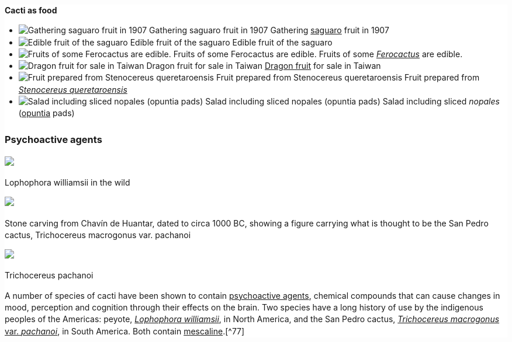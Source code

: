 **Cacti as food**

- ![Gathering saguaro fruit in 1907](https://upload.wikimedia.org/wikipedia/commons/thumb/a/a7/Saguaro_gatherers2.jpg/250px-Saguaro_gatherers2.jpg)
	Gathering saguaro fruit in 1907
	Gathering [saguaro](https://en.wikipedia.org/wiki/Saguaro "Saguaro") fruit in 1907
- ![Edible fruit of the saguaro](https://upload.wikimedia.org/wikipedia/commons/thumb/9/9a/Saguaro_fruit.jpg/250px-Saguaro_fruit.jpg)
	Edible fruit of the saguaro
	Edible fruit of the saguaro
- ![Fruits of some Ferocactus are edible.](https://upload.wikimedia.org/wikipedia/commons/thumb/5/5c/Barrel_Cactus_Fruit_cropped.jpg/330px-Barrel_Cactus_Fruit_cropped.jpg)
	Fruits of some Ferocactus are edible.
	Fruits of some *[Ferocactus](https://en.wikipedia.org/wiki/Ferocactus "Ferocactus")* are edible.
- ![Dragon fruit for sale in Taiwan](https://upload.wikimedia.org/wikipedia/commons/thumb/9/9f/Dragonfruit_Chiayi_market.jpg/330px-Dragonfruit_Chiayi_market.jpg)
	Dragon fruit for sale in Taiwan
	[Dragon fruit](https://en.wikipedia.org/wiki/Pitaya "Pitaya") for sale in Taiwan
- ![Fruit prepared from Stenocereus queretaroensis](https://upload.wikimedia.org/wikipedia/commons/thumb/1/11/Fruto_de_Stenocereus_queretaroensis.jpg/330px-Fruto_de_Stenocereus_queretaroensis.jpg)
	Fruit prepared from Stenocereus queretaroensis
	Fruit prepared from *[Stenocereus queretaroensis](https://en.wikipedia.org/wiki/Stenocereus_queretaroensis "Stenocereus queretaroensis")*
- ![Salad including sliced nopales (opuntia pads)](https://upload.wikimedia.org/wikipedia/commons/thumb/2/27/Nopal11.jpg/330px-Nopal11.jpg)
	Salad including sliced nopales (opuntia pads)
	Salad including sliced *nopales* ([opuntia](https://en.wikipedia.org/wiki/Opuntia "Opuntia") pads)

### Psychoactive agents

![](https://upload.wikimedia.org/wikipedia/commons/thumb/6/6d/Peyote_Cactus.jpg/250px-Peyote_Cactus.jpg)

Lophophora williamsii in the wild

![](https://upload.wikimedia.org/wikipedia/commons/thumb/2/23/Chavin-cactus-stone.jpg/250px-Chavin-cactus-stone.jpg)

Stone carving from Chavín de Huantar, dated to circa 1000 BC, showing a figure carrying what is thought to be the San Pedro cactus, Trichocereus macrogonus var. pachanoi

![](https://upload.wikimedia.org/wikipedia/commons/thumb/d/db/Echinopsis_pachanoi_ripe_fruit.jpg/250px-Echinopsis_pachanoi_ripe_fruit.jpg)

Trichocereus pachanoi

A number of species of cacti have been shown to contain [psychoactive agents](https://en.wikipedia.org/wiki/Psychoactive_drug "Psychoactive drug"), chemical compounds that can cause changes in mood, perception and cognition through their effects on the brain. Two species have a long history of use by the indigenous peoples of the Americas: peyote, *[Lophophora williamsii](https://en.wikipedia.org/wiki/Peyote "Peyote")*, in North America, and the San Pedro cactus, [*Trichocereus macrogonus* var. *pachanoi*](https://en.wikipedia.org/wiki/Trichocereus_macrogonus_var._pachanoi "Trichocereus macrogonus var. pachanoi"), in South America. Both contain [mescaline](https://en.wikipedia.org/wiki/Mescaline "Mescaline").[^77]
